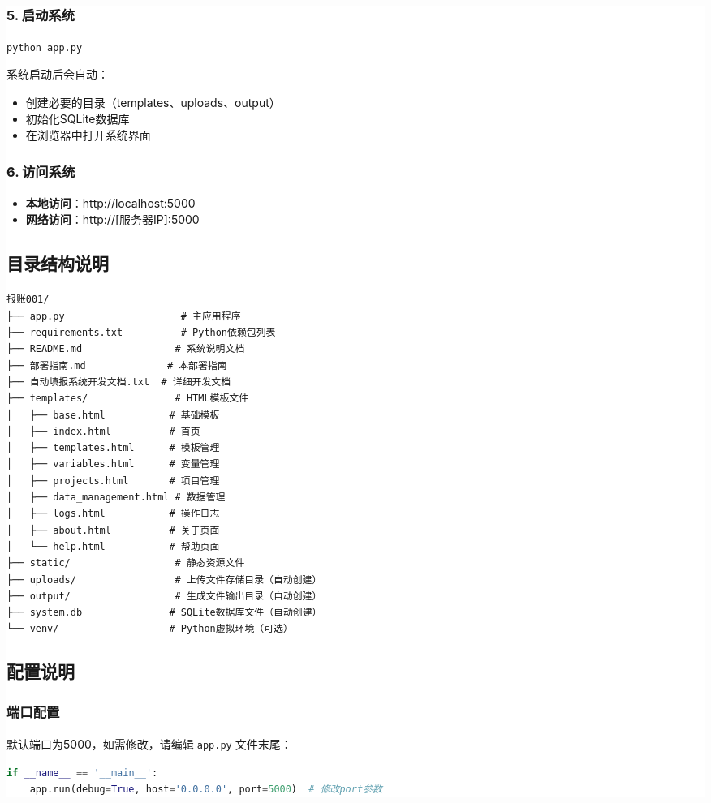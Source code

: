 ### 5. 启动系统

```bash
python app.py
```

系统启动后会自动：
- 创建必要的目录（templates、uploads、output）
- 初始化SQLite数据库
- 在浏览器中打开系统界面

### 6. 访问系统

- **本地访问**：http://localhost:5000
- **网络访问**：http://[服务器IP]:5000

## 目录结构说明

```
报账001/
├── app.py                    # 主应用程序
├── requirements.txt          # Python依赖包列表
├── README.md                # 系统说明文档
├── 部署指南.md              # 本部署指南
├── 自动填报系统开发文档.txt  # 详细开发文档
├── templates/               # HTML模板文件
│   ├── base.html           # 基础模板
│   ├── index.html          # 首页
│   ├── templates.html      # 模板管理
│   ├── variables.html      # 变量管理
│   ├── projects.html       # 项目管理
│   ├── data_management.html # 数据管理
│   ├── logs.html           # 操作日志
│   ├── about.html          # 关于页面
│   └── help.html           # 帮助页面
├── static/                  # 静态资源文件
├── uploads/                 # 上传文件存储目录（自动创建）
├── output/                  # 生成文件输出目录（自动创建）
├── system.db               # SQLite数据库文件（自动创建）
└── venv/                   # Python虚拟环境（可选）
```

## 配置说明

### 端口配置

默认端口为5000，如需修改，请编辑 `app.py` 文件末尾：
```python
if __name__ == '__main__':
    app.run(debug=True, host='0.0.0.0', port=5000)  # 修改port参数
```
